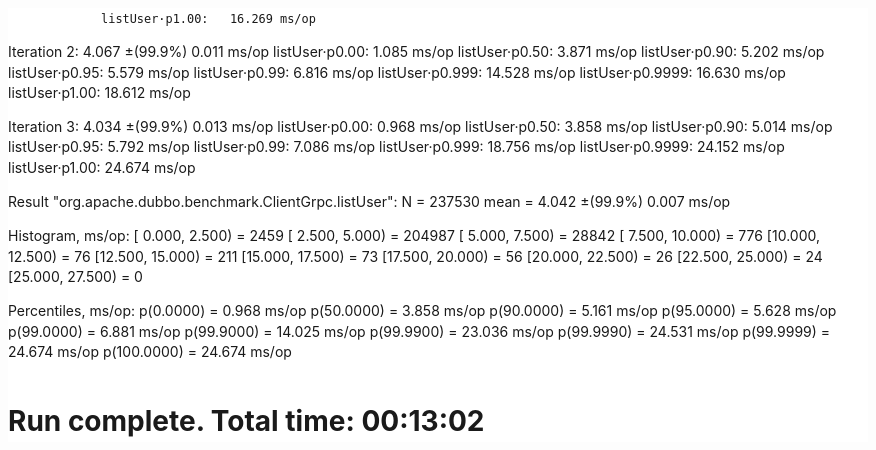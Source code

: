                  listUser·p1.00:   16.269 ms/op

Iteration   2: 4.067 ±(99.9%) 0.011 ms/op
                 listUser·p0.00:   1.085 ms/op
                 listUser·p0.50:   3.871 ms/op
                 listUser·p0.90:   5.202 ms/op
                 listUser·p0.95:   5.579 ms/op
                 listUser·p0.99:   6.816 ms/op
                 listUser·p0.999:  14.528 ms/op
                 listUser·p0.9999: 16.630 ms/op
                 listUser·p1.00:   18.612 ms/op

Iteration   3: 4.034 ±(99.9%) 0.013 ms/op
                 listUser·p0.00:   0.968 ms/op
                 listUser·p0.50:   3.858 ms/op
                 listUser·p0.90:   5.014 ms/op
                 listUser·p0.95:   5.792 ms/op
                 listUser·p0.99:   7.086 ms/op
                 listUser·p0.999:  18.756 ms/op
                 listUser·p0.9999: 24.152 ms/op
                 listUser·p1.00:   24.674 ms/op



Result "org.apache.dubbo.benchmark.ClientGrpc.listUser":
  N = 237530
  mean =      4.042 ±(99.9%) 0.007 ms/op

  Histogram, ms/op:
    [ 0.000,  2.500) = 2459 
    [ 2.500,  5.000) = 204987 
    [ 5.000,  7.500) = 28842 
    [ 7.500, 10.000) = 776 
    [10.000, 12.500) = 76 
    [12.500, 15.000) = 211 
    [15.000, 17.500) = 73 
    [17.500, 20.000) = 56 
    [20.000, 22.500) = 26 
    [22.500, 25.000) = 24 
    [25.000, 27.500) = 0 

  Percentiles, ms/op:
      p(0.0000) =      0.968 ms/op
     p(50.0000) =      3.858 ms/op
     p(90.0000) =      5.161 ms/op
     p(95.0000) =      5.628 ms/op
     p(99.0000) =      6.881 ms/op
     p(99.9000) =     14.025 ms/op
     p(99.9900) =     23.036 ms/op
     p(99.9990) =     24.531 ms/op
     p(99.9999) =     24.674 ms/op
    p(100.0000) =     24.674 ms/op


# Run complete. Total time: 00:13:02
